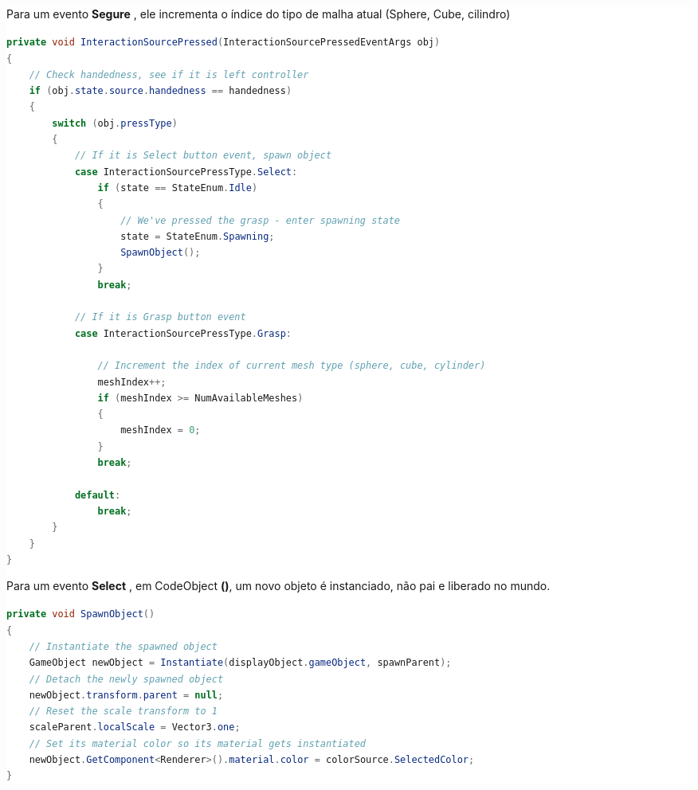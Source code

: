 Para um evento **Segure** , ele incrementa o índice do tipo de malha atual (Sphere, Cube, cilindro)

```cs
private void InteractionSourcePressed(InteractionSourcePressedEventArgs obj)
{
    // Check handedness, see if it is left controller
    if (obj.state.source.handedness == handedness)
    {
        switch (obj.pressType)
        {
            // If it is Select button event, spawn object
            case InteractionSourcePressType.Select:
                if (state == StateEnum.Idle)
                {
                    // We've pressed the grasp - enter spawning state
                    state = StateEnum.Spawning;
                    SpawnObject();
                }
                break;

            // If it is Grasp button event
            case InteractionSourcePressType.Grasp:

                // Increment the index of current mesh type (sphere, cube, cylinder)
                meshIndex++;
                if (meshIndex >= NumAvailableMeshes)
                {
                    meshIndex = 0;
                }
                break;

            default:
                break;
        }
    }
}
```

Para um evento **Select** , em CodeObject **()**, um novo objeto é instanciado, não pai e liberado no mundo.

```cs
private void SpawnObject()
{
    // Instantiate the spawned object
    GameObject newObject = Instantiate(displayObject.gameObject, spawnParent);
    // Detach the newly spawned object
    newObject.transform.parent = null;
    // Reset the scale transform to 1
    scaleParent.localScale = Vector3.one;
    // Set its material color so its material gets instantiated
    newObject.GetComponent<Renderer>().material.color = colorSource.SelectedColor;
}
```
